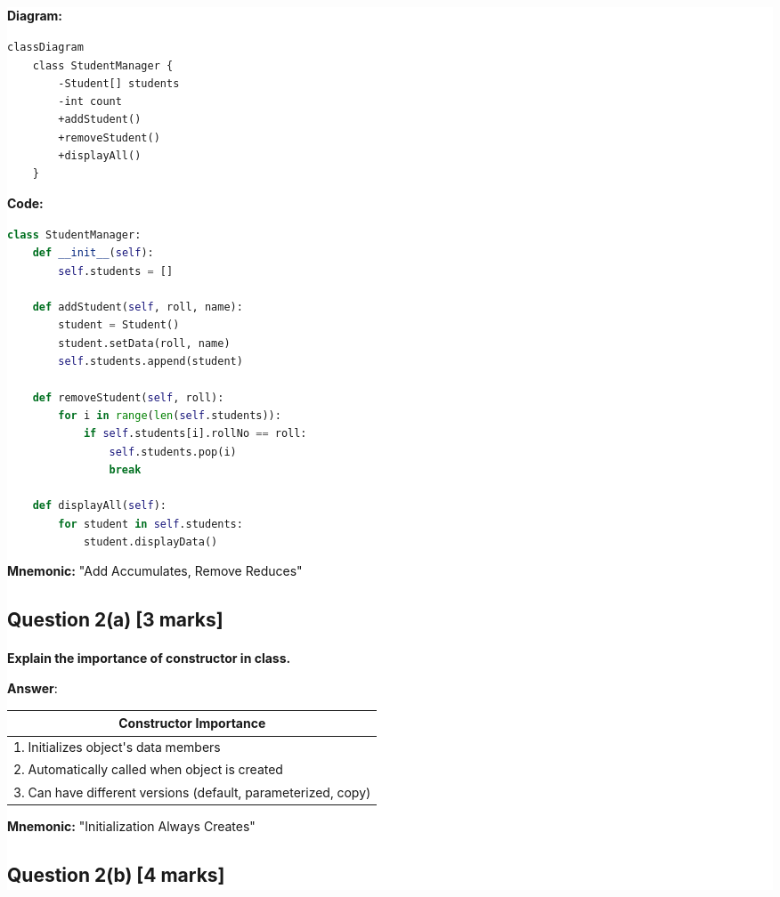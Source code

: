 **Diagram:**

```mermaid
classDiagram
    class StudentManager {
        -Student[] students
        -int count
        +addStudent()
        +removeStudent()
        +displayAll()
    }
```

**Code:**

```python
class StudentManager:
    def __init__(self):
        self.students = []
        
    def addStudent(self, roll, name):
        student = Student()
        student.setData(roll, name)
        self.students.append(student)
        
    def removeStudent(self, roll):
        for i in range(len(self.students)):
            if self.students[i].rollNo == roll:
                self.students.pop(i)
                break
    
    def displayAll(self):
        for student in self.students:
            student.displayData()
```

**Mnemonic:** "Add Accumulates, Remove Reduces"

## Question 2(a) [3 marks]

**Explain the importance of constructor in class.**

**Answer**:

| Constructor Importance |
|------------------------|
| 1. Initializes object's data members |
| 2. Automatically called when object is created |
| 3. Can have different versions (default, parameterized, copy) |

**Mnemonic:** "Initialization Always Creates"

## Question 2(b) [4 marks]
